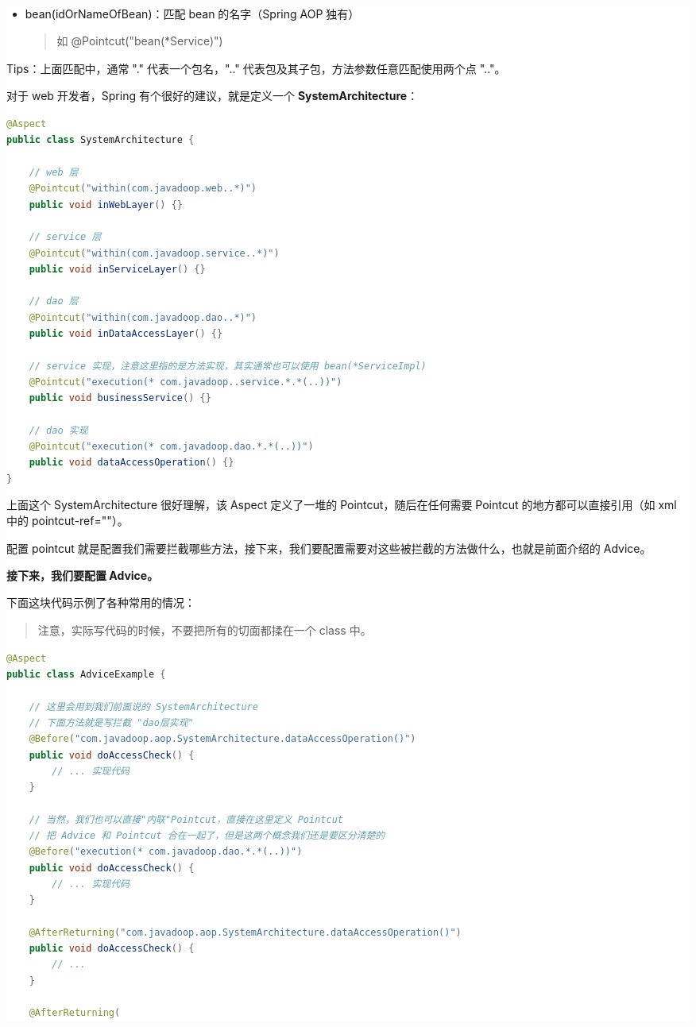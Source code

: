 - bean(idOrNameOfBean)：匹配 bean 的名字（Spring AOP 独有）

  > 如 @Pointcut("bean(*Service)")

Tips：上面匹配中，通常 "." 代表一个包名，".." 代表包及其子包，方法参数任意匹配使用两个点 ".."。

对于 web 开发者，Spring 有个很好的建议，就是定义一个 **SystemArchitecture**：

```java
@Aspect
public class SystemArchitecture {

    // web 层
    @Pointcut("within(com.javadoop.web..*)")
    public void inWebLayer() {}

    // service 层
    @Pointcut("within(com.javadoop.service..*)")
    public void inServiceLayer() {}

    // dao 层
    @Pointcut("within(com.javadoop.dao..*)")
    public void inDataAccessLayer() {}

    // service 实现，注意这里指的是方法实现，其实通常也可以使用 bean(*ServiceImpl)
    @Pointcut("execution(* com.javadoop..service.*.*(..))")
    public void businessService() {}

    // dao 实现
    @Pointcut("execution(* com.javadoop.dao.*.*(..))")
    public void dataAccessOperation() {}
}
```

上面这个 SystemArchitecture 很好理解，该 Aspect 定义了一堆的 Pointcut，随后在任何需要 Pointcut 的地方都可以直接引用（如 xml 中的 pointcut-ref=""）。

配置 pointcut 就是配置我们需要拦截哪些方法，接下来，我们要配置需要对这些被拦截的方法做什么，也就是前面介绍的 Advice。

**接下来，我们要配置 Advice。**

下面这块代码示例了各种常用的情况：

> 注意，实际写代码的时候，不要把所有的切面都揉在一个 class 中。

```java
@Aspect
public class AdviceExample {
    
    // 这里会用到我们前面说的 SystemArchitecture
    // 下面方法就是写拦截 "dao层实现"
    @Before("com.javadoop.aop.SystemArchitecture.dataAccessOperation()")
    public void doAccessCheck() {
        // ... 实现代码
    }
    
    // 当然，我们也可以直接"内联"Pointcut，直接在这里定义 Pointcut
    // 把 Advice 和 Pointcut 合在一起了，但是这两个概念我们还是要区分清楚的
    @Before("execution(* com.javadoop.dao.*.*(..))")
    public void doAccessCheck() {
        // ... 实现代码
    }
    
    @AfterReturning("com.javadoop.aop.SystemArchitecture.dataAccessOperation()")
    public void doAccessCheck() {
        // ...
    }

    @AfterReturning(
```